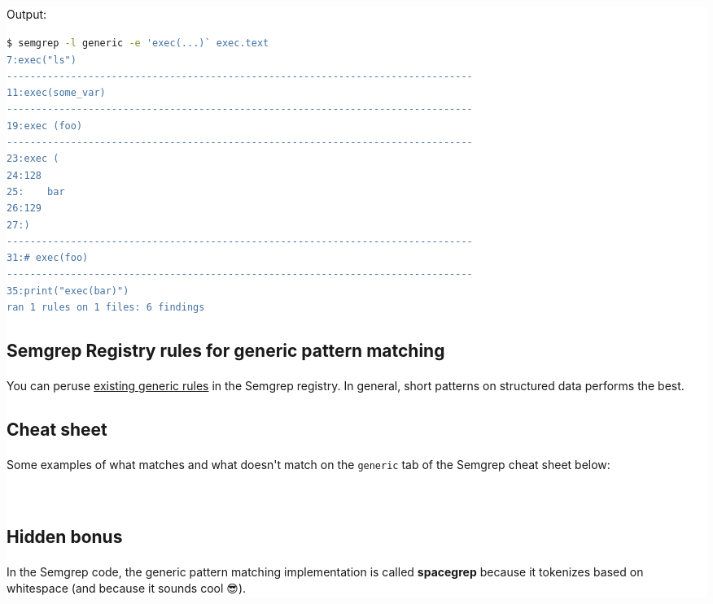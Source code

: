 Output:
```bash
$ semgrep -l generic -e 'exec(...)` exec.text
7:exec("ls")
--------------------------------------------------------------------------------
11:exec(some_var)
--------------------------------------------------------------------------------
19:exec (foo)
--------------------------------------------------------------------------------
23:exec (
24:128
25:    bar
26:129
27:)
--------------------------------------------------------------------------------
31:# exec(foo)
--------------------------------------------------------------------------------
35:print("exec(bar)")
ran 1 rules on 1 files: 6 findings
```

## Semgrep Registry rules for generic pattern matching
You can peruse [existing generic rules](https://semgrep.dev/r?lang=generic&sev=ERROR,WARNING,INFO&tag=dgryski.semgrep-go,hazanasec.semgrep-rules,ajinabraham.njsscan,best-practice,security,java-spring,go-stdlib,ruby-stdlib,java-stdlib,js-node,nodejsscan,owasp,dlint,react,performance,compatibility,portability,correctness,maintainability,security,mongodb,experimental,caching,robots-denied,missing-noreferrer,missing-noopener) in the Semgrep registry. In general, short patterns on structured data performs the best.

## Cheat sheet
Some examples of what matches and what doesn't match on the `generic` tab of the Semgrep cheat sheet below:

<iframe src="https://semgrep.dev/embed/cheatsheet" scrolling="0" width="100%" height="800" loading="lazy" frameBorder="0"></iframe>
<br />

## Hidden bonus

In the Semgrep code, the generic pattern matching implementation is called **spacegrep** because it tokenizes based on whitespace (and because it sounds cool 😎).
